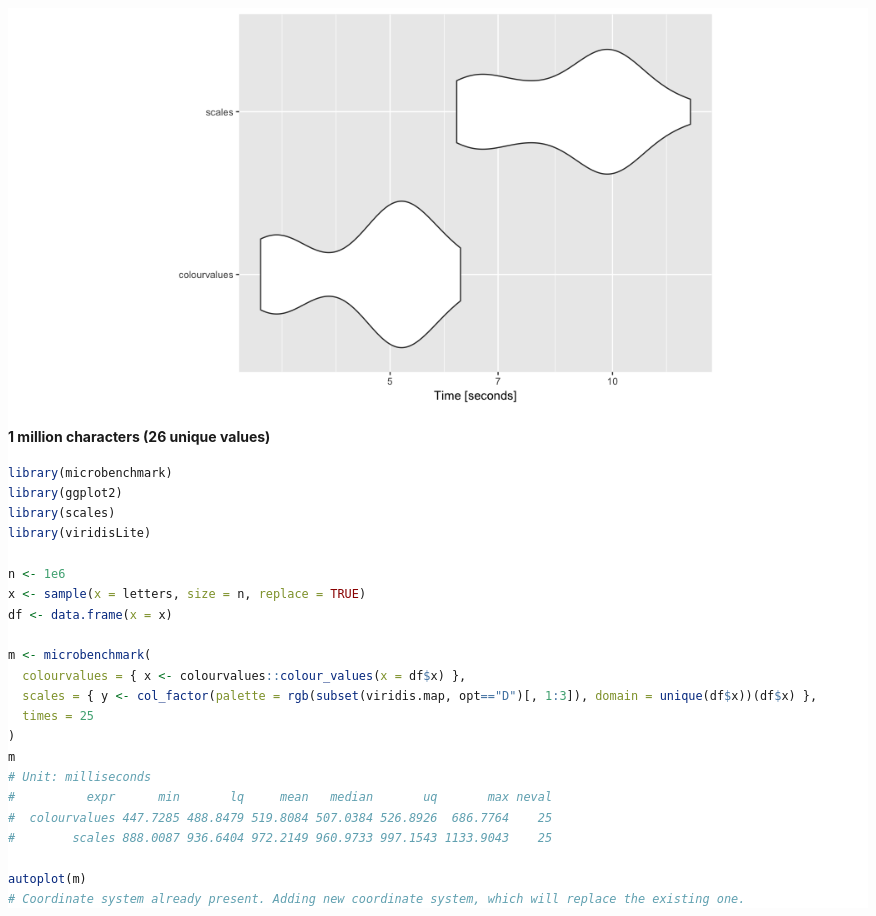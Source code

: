 <img src="man/figures/README-unnamed-chunk-21-1.png" width="100%" height="400" />

**1 million characters (26 unique values)**

``` r
library(microbenchmark)
library(ggplot2)
library(scales)
library(viridisLite)

n <- 1e6
x <- sample(x = letters, size = n, replace = TRUE)
df <- data.frame(x = x)

m <- microbenchmark(
  colourvalues = { x <- colourvalues::colour_values(x = df$x) },
  scales = { y <- col_factor(palette = rgb(subset(viridis.map, opt=="D")[, 1:3]), domain = unique(df$x))(df$x) },
  times = 25
)
m
# Unit: milliseconds
#          expr      min       lq     mean   median       uq       max neval
#  colourvalues 447.7285 488.8479 519.8084 507.0384 526.8926  686.7764    25
#        scales 888.0087 936.6404 972.2149 960.9733 997.1543 1133.9043    25

autoplot(m)
# Coordinate system already present. Adding new coordinate system, which will replace the existing one.
```
